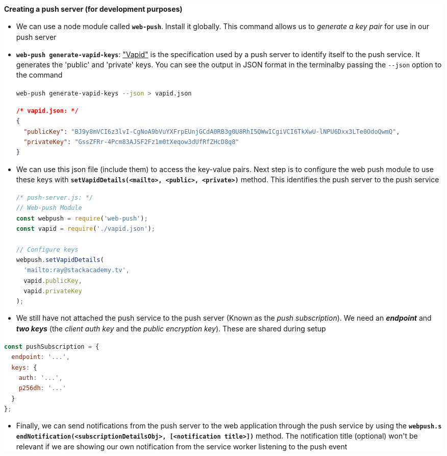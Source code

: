 **Creating a push server (for development purposes)**

- We can use a node module called **`web-push`**. Install it globally. This command allows us to *generate a key pair* for use in our push server

- **`web-push generate-vapid-keys`**: ["Vapid"](https://tools.ietf.org/html/draft-ietf-webpush-vapid-01) is the specification used by a push server to identify itself to the push service. It generates the 'public' and 'private' keys. You can see the output in JSON format in the terminalby passing the `--json` option to the command

  ```bash
  web-push generate-vapid-keys --json > vapid.json
  ```

  ```json
  /* vapid.json: */
  {
  	"publicKey": "BJ9y8mVCI6z3lvI-CgNoA9bVuYXFrpEUnjGCdA0RB3g0U8RhI5QWwICgiVCI6TkXwU-lNPU6Dxx3LTe0OdoQwmQ",
  	"privateKey": "GssZFRr-4Pcm83AJSF2Fz1m0tXeqow3dUfRfZHcD8q8"
  }
  ```

- We can use this json file (include them) to access the key-value pairs. Next step is to configure the web push module to use these keys with **`setVapidDetails(<mailto>, <public>, <private>)`** method. This identifies the push server to the push service

  ```javascript
  /* push-server.js: */
  // Web-push Module
  const webpush = require('web-push');
  const vapid = require('./vapid.json');
  
  // Configure keys
  webpush.setVapidDetails(
    'mailto:ray@stackacademy.tv',
    vapid.publicKey,
    vapid.privateKey
  );
  ```

- We still have not attached the push service to the push server (Known as the *push subscription*). We need an ***endpoint*** and ***two keys*** (the *client auth key* and the *public encryption key*). These are shared during setup

```javascript
const pushSubscription = {
  endpoint: '...',
  keys: {
    auth: '...',
    p256dh: '...'
  }
};
```

- Finally, we can send notifications from the push server to the web application through the push service by using the **`webpush.sendNotification(<subscriptionDetailsObj>, [<notification title>])`** method. The notification title (optional) won't be relevant if we are showing our own notification from the service worker listening to the push event
